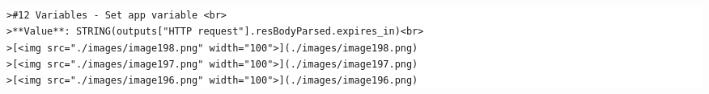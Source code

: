 
    >#12 Variables - Set app variable <br>
    >**Value**: STRING(outputs["HTTP request"].resBodyParsed.expires_in)<br>
    >[<img src="./images/image198.png" width="100">](./images/image198.png)
    >[<img src="./images/image197.png" width="100">](./images/image197.png)
    >[<img src="./images/image196.png" width="100">](./images/image196.png)